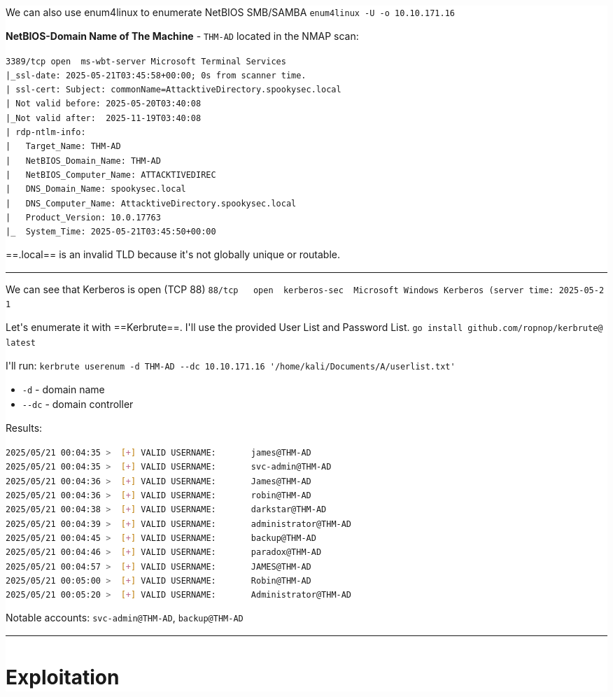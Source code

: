 We can also use enum4linux to enumerate NetBIOS SMB/SAMBA
`enum4linux -U -o 10.10.171.16`

**NetBIOS-Domain Name of The Machine** - `THM-AD` located in the NMAP scan:
```
3389/tcp open  ms-wbt-server Microsoft Terminal Services
|_ssl-date: 2025-05-21T03:45:58+00:00; 0s from scanner time.
| ssl-cert: Subject: commonName=AttacktiveDirectory.spookysec.local
| Not valid before: 2025-05-20T03:40:08
|_Not valid after:  2025-11-19T03:40:08
| rdp-ntlm-info: 
|   Target_Name: THM-AD
|   NetBIOS_Domain_Name: THM-AD
|   NetBIOS_Computer_Name: ATTACKTIVEDIREC
|   DNS_Domain_Name: spookysec.local
|   DNS_Computer_Name: AttacktiveDirectory.spookysec.local
|   Product_Version: 10.0.17763
|_  System_Time: 2025-05-21T03:45:50+00:00
```
==.local== is an invalid TLD because it's not globally unique or routable.

***

We can see that Kerberos is open (TCP 88)
`88/tcp   open  kerberos-sec  Microsoft Windows Kerberos (server time: 2025-05-21 `

Let's enumerate it with ==Kerbrute==. I'll use the provided User List and Password List.
`go install github.com/ropnop/kerbrute@latest`


I'll run:
`kerbrute userenum -d THM-AD --dc 10.10.171.16 '/home/kali/Documents/A/userlist.txt'`
- `-d` - domain name
- `--dc` - domain controller 

Results:
```bash
2025/05/21 00:04:35 >  [+] VALID USERNAME:       james@THM-AD
2025/05/21 00:04:35 >  [+] VALID USERNAME:       svc-admin@THM-AD
2025/05/21 00:04:36 >  [+] VALID USERNAME:       James@THM-AD
2025/05/21 00:04:36 >  [+] VALID USERNAME:       robin@THM-AD
2025/05/21 00:04:38 >  [+] VALID USERNAME:       darkstar@THM-AD
2025/05/21 00:04:39 >  [+] VALID USERNAME:       administrator@THM-AD
2025/05/21 00:04:45 >  [+] VALID USERNAME:       backup@THM-AD
2025/05/21 00:04:46 >  [+] VALID USERNAME:       paradox@THM-AD
2025/05/21 00:04:57 >  [+] VALID USERNAME:       JAMES@THM-AD
2025/05/21 00:05:00 >  [+] VALID USERNAME:       Robin@THM-AD
2025/05/21 00:05:20 >  [+] VALID USERNAME:       Administrator@THM-AD

```
Notable accounts: `svc-admin@THM-AD`, `backup@THM-AD`

***

# Exploitation
